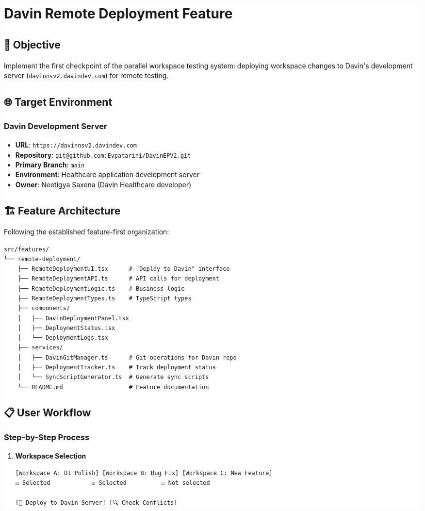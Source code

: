 # Davin Remote Deployment Feature

## 🎯 Objective

Implement the first checkpoint of the parallel workspace testing system: deploying workspace changes to Davin's development server (`davinnsv2.davindev.com`) for remote testing.

## 🌐 Target Environment

### Davin Development Server
- **URL**: `https://davinnsv2.davindev.com`
- **Repository**: `git@github.com:Evpatarini/DavinEPV2.git`
- **Primary Branch**: `main`
- **Environment**: Healthcare application development server
- **Owner**: Neetigya Saxena (Davin Healthcare developer)

## 🏗️ Feature Architecture

Following the established feature-first organization:

```
src/features/
└── remote-deployment/
    ├── RemoteDeploymentUI.tsx      # "Deploy to Davin" interface
    ├── RemoteDeploymentAPI.ts      # API calls for deployment
    ├── RemoteDeploymentLogic.ts    # Business logic
    ├── RemoteDeploymentTypes.ts    # TypeScript types
    ├── components/
    │   ├── DavinDeploymentPanel.tsx
    │   ├── DeploymentStatus.tsx
    │   └── DeploymentLogs.tsx
    ├── services/
    │   ├── DavinGitManager.ts      # Git operations for Davin repo
    │   ├── DeploymentTracker.ts    # Track deployment status
    │   └── SyncScriptGenerator.ts  # Generate sync scripts
    └── README.md                   # Feature documentation
```

## 📋 User Workflow

### Step-by-Step Process

1. **Workspace Selection**
   ```
   [Workspace A: UI Polish] [Workspace B: Bug Fix] [Workspace C: New Feature]
   ☑ Selected            ☑ Selected          ☐ Not selected
   
   [🚀 Deploy to Davin Server] [🔍 Check Conflicts]
   ```
